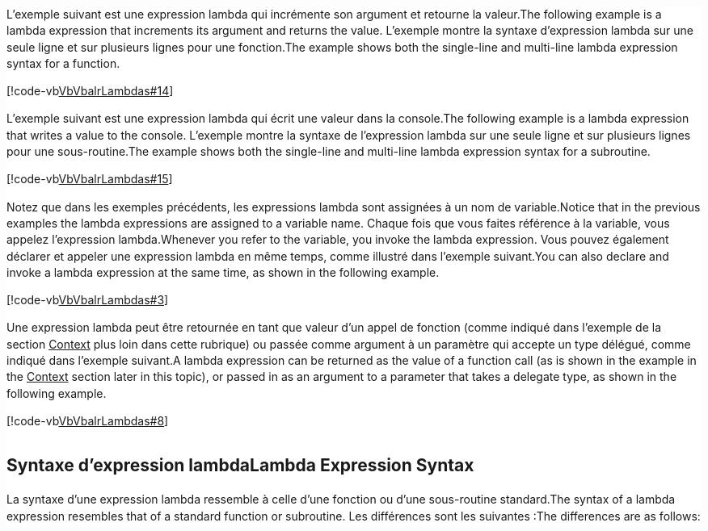 <span data-ttu-id="8d8d0-110">L’exemple suivant est une expression lambda qui incrémente son argument et retourne la valeur.</span><span class="sxs-lookup"><span data-stu-id="8d8d0-110">The following example is a lambda expression that increments its argument and returns the value.</span></span> <span data-ttu-id="8d8d0-111">L’exemple montre la syntaxe d’expression lambda sur une seule ligne et sur plusieurs lignes pour une fonction.</span><span class="sxs-lookup"><span data-stu-id="8d8d0-111">The example shows both the single-line and multi-line lambda expression syntax for a function.</span></span>

[!code-vb[VbVbalrLambdas#14](~/samples/snippets/visualbasic/VS_Snippets_VBCSharp/VbVbalrLambdas/VB/Class1.vb#14)]

<span data-ttu-id="8d8d0-112">L’exemple suivant est une expression lambda qui écrit une valeur dans la console.</span><span class="sxs-lookup"><span data-stu-id="8d8d0-112">The following example is a lambda expression that writes a value to the console.</span></span> <span data-ttu-id="8d8d0-113">L’exemple montre la syntaxe de l’expression lambda sur une seule ligne et sur plusieurs lignes pour une sous-routine.</span><span class="sxs-lookup"><span data-stu-id="8d8d0-113">The example shows both the single-line and multi-line lambda expression syntax for a subroutine.</span></span>

[!code-vb[VbVbalrLambdas#15](~/samples/snippets/visualbasic/VS_Snippets_VBCSharp/VbVbalrLambdas/VB/Class1.vb#15)]

<span data-ttu-id="8d8d0-114">Notez que dans les exemples précédents, les expressions lambda sont assignées à un nom de variable.</span><span class="sxs-lookup"><span data-stu-id="8d8d0-114">Notice that in the previous examples the lambda expressions are assigned to a variable name.</span></span> <span data-ttu-id="8d8d0-115">Chaque fois que vous faites référence à la variable, vous appelez l’expression lambda.</span><span class="sxs-lookup"><span data-stu-id="8d8d0-115">Whenever you refer to the variable, you invoke the lambda expression.</span></span> <span data-ttu-id="8d8d0-116">Vous pouvez également déclarer et appeler une expression lambda en même temps, comme illustré dans l’exemple suivant.</span><span class="sxs-lookup"><span data-stu-id="8d8d0-116">You can also declare and invoke a lambda expression at the same time, as shown in the following example.</span></span>

[!code-vb[VbVbalrLambdas#3](~/samples/snippets/visualbasic/VS_Snippets_VBCSharp/VbVbalrLambdas/VB/Class1.vb#3)]

<span data-ttu-id="8d8d0-117">Une expression lambda peut être retournée en tant que valeur d’un appel de fonction (comme indiqué dans l’exemple de la section [Context](#context) plus loin dans cette rubrique) ou passée comme argument à un paramètre qui accepte un type délégué, comme indiqué dans l’exemple suivant.</span><span class="sxs-lookup"><span data-stu-id="8d8d0-117">A lambda expression can be returned as the value of a function call (as is shown in the example in the [Context](#context) section later in this topic), or passed in as an argument to a parameter that takes a delegate type, as shown in the following example.</span></span>

[!code-vb[VbVbalrLambdas#8](~/samples/snippets/visualbasic/VS_Snippets_VBCSharp/VbVbalrLambdas/VB/Class2.vb#8)]

## <a name="lambda-expression-syntax"></a><span data-ttu-id="8d8d0-118">Syntaxe d’expression lambda</span><span class="sxs-lookup"><span data-stu-id="8d8d0-118">Lambda Expression Syntax</span></span>

<span data-ttu-id="8d8d0-119">La syntaxe d’une expression lambda ressemble à celle d’une fonction ou d’une sous-routine standard.</span><span class="sxs-lookup"><span data-stu-id="8d8d0-119">The syntax of a lambda expression resembles that of a standard function or subroutine.</span></span> <span data-ttu-id="8d8d0-120">Les différences sont les suivantes :</span><span class="sxs-lookup"><span data-stu-id="8d8d0-120">The differences are as follows:</span></span>
